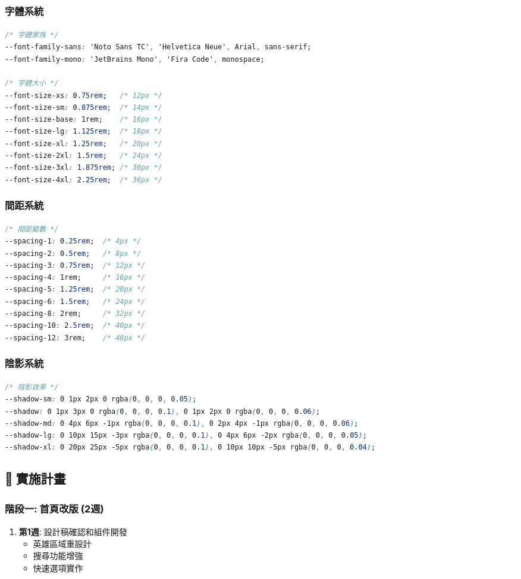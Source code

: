 ### 字體系統

```css
/* 字體家族 */
--font-family-sans: 'Noto Sans TC', 'Helvetica Neue', Arial, sans-serif;
--font-family-mono: 'JetBrains Mono', 'Fira Code', monospace;

/* 字體大小 */
--font-size-xs: 0.75rem;   /* 12px */
--font-size-sm: 0.875rem;  /* 14px */
--font-size-base: 1rem;    /* 16px */
--font-size-lg: 1.125rem;  /* 18px */
--font-size-xl: 1.25rem;   /* 20px */
--font-size-2xl: 1.5rem;   /* 24px */
--font-size-3xl: 1.875rem; /* 30px */
--font-size-4xl: 2.25rem;  /* 36px */
```

### 間距系統

```css
/* 間距變數 */
--spacing-1: 0.25rem;  /* 4px */
--spacing-2: 0.5rem;   /* 8px */
--spacing-3: 0.75rem;  /* 12px */
--spacing-4: 1rem;     /* 16px */
--spacing-5: 1.25rem;  /* 20px */
--spacing-6: 1.5rem;   /* 24px */
--spacing-8: 2rem;     /* 32px */
--spacing-10: 2.5rem;  /* 40px */
--spacing-12: 3rem;    /* 48px */
```

### 陰影系統

```css
/* 陰影效果 */
--shadow-sm: 0 1px 2px 0 rgba(0, 0, 0, 0.05);
--shadow: 0 1px 3px 0 rgba(0, 0, 0, 0.1), 0 1px 2px 0 rgba(0, 0, 0, 0.06);
--shadow-md: 0 4px 6px -1px rgba(0, 0, 0, 0.1), 0 2px 4px -1px rgba(0, 0, 0, 0.06);
--shadow-lg: 0 10px 15px -3px rgba(0, 0, 0, 0.1), 0 4px 6px -2px rgba(0, 0, 0, 0.05);
--shadow-xl: 0 20px 25px -5px rgba(0, 0, 0, 0.1), 0 10px 10px -5px rgba(0, 0, 0, 0.04);
```

## 🚀 實施計畫

### 階段一: 首頁改版 (2週)
1. **第1週**: 設計稿確認和組件開發
   - 英雄區域重設計
   - 搜尋功能增強
   - 快速選項實作
